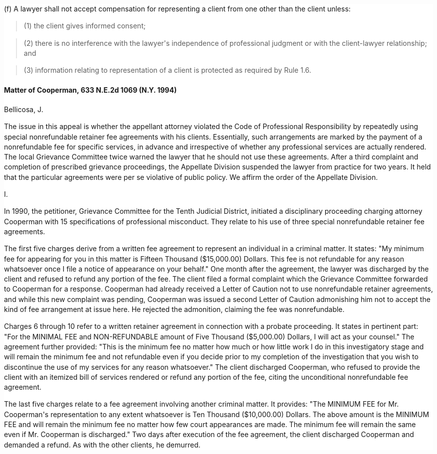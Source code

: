 (f) A lawyer shall not accept compensation for representing a client from one other than the client unless:

> (1) the client gives informed consent;

> (2) there is no interference with the lawyer's independence of professional judgment or with the client-lawyer relationship; and

> (3) information relating to representation of a client is protected as required by Rule 1.6.

</div>

#### Matter of Cooperman, 633 N.E.2d 1069 (N.Y. 1994)

<p class="case-h1">Bellicosa, J.</p>

The issue in this appeal is whether the appellant attorney violated the Code of Professional Responsibility by repeatedly using special nonrefundable retainer fee agreements with his clients. Essentially, such arrangements are marked by the payment of a nonrefundable fee for specific services, in advance and irrespective of whether any professional services are actually rendered. The local Grievance Committee twice warned the lawyer that he should not use these agreements. After a third complaint and completion of prescribed grievance proceedings, the Appellate Division suspended the lawyer from practice for two years. It held that the particular agreements were per se violative of public policy. We affirm the order of the Appellate Division.

<p class="case-h1">I.</p>

In 1990, the petitioner, Grievance Committee for the Tenth Judicial District, initiated a disciplinary proceeding charging attorney Cooperman with 15 specifications of professional misconduct. They relate to his use of three special nonrefundable retainer fee agreements.

The first five charges derive from a written fee agreement to represent an individual in a criminal matter. It states: "My minimum fee for appearing for you in this matter is Fifteen Thousand ($15,000.00) Dollars. This fee is not refundable for any reason whatsoever once I file a notice of appearance on your behalf." One month after the agreement, the lawyer was discharged by the client and refused to refund any portion of the fee. The client filed a formal complaint which the Grievance Committee forwarded to Cooperman for a response. Cooperman had already received a Letter of Caution not to use nonrefundable retainer agreements, and while this new complaint was pending, Cooperman was issued a second Letter of Caution admonishing him not to accept the kind of fee arrangement at issue here. He rejected the admonition, claiming the fee was nonrefundable.

Charges 6 through 10 refer to a written retainer agreement in connection with a probate proceeding. It states in pertinent part: "For the MINIMAL FEE and NON-REFUNDABLE amount of Five Thousand ($5,000.00) Dollars, I will act as your counsel." The agreement further provided: "This is the minimum fee no matter how much or how little work I do in this investigatory stage and will remain the minimum fee and not refundable even if you decide prior to my completion of the investigation that you wish to discontinue the use of my services for any reason whatsoever." The client discharged Cooperman, who refused to provide the client with an itemized bill of services rendered or refund any portion of the fee, citing the unconditional nonrefundable fee agreement.

The last five charges relate to a fee agreement involving another criminal matter. It provides: "The MINIMUM FEE for Mr. Cooperman's representation to any extent whatsoever is Ten Thousand ($10,000.00) Dollars. The above amount is the MINIMUM FEE and will remain the minimum fee no matter how few court appearances are made. The minimum fee will remain the same even if Mr. Cooperman is discharged." Two days after execution of the fee agreement, the client discharged Cooperman and demanded a refund. As with the other clients, he demurred.
